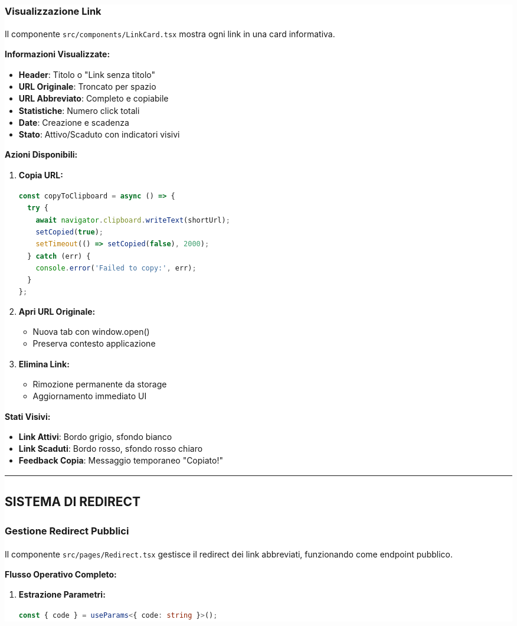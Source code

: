 ### Visualizzazione Link

Il componente `src/components/LinkCard.tsx` mostra ogni link in una card informativa.

**Informazioni Visualizzate:**
- **Header**: Titolo o "Link senza titolo"
- **URL Originale**: Troncato per spazio
- **URL Abbreviato**: Completo e copiabile
- **Statistiche**: Numero click totali
- **Date**: Creazione e scadenza
- **Stato**: Attivo/Scaduto con indicatori visivi

**Azioni Disponibili:**

1. **Copia URL:**
   ```typescript
   const copyToClipboard = async () => {
     try {
       await navigator.clipboard.writeText(shortUrl);
       setCopied(true);
       setTimeout(() => setCopied(false), 2000);
     } catch (err) {
       console.error('Failed to copy:', err);
     }
   };
   ```

2. **Apri URL Originale:**
   - Nuova tab con window.open()
   - Preserva contesto applicazione

3. **Elimina Link:**
   - Rimozione permanente da storage
   - Aggiornamento immediato UI

**Stati Visivi:**
- **Link Attivi**: Bordo grigio, sfondo bianco
- **Link Scaduti**: Bordo rosso, sfondo rosso chiaro
- **Feedback Copia**: Messaggio temporaneo "Copiato!"

---

## SISTEMA DI REDIRECT

### Gestione Redirect Pubblici

Il componente `src/pages/Redirect.tsx` gestisce il redirect dei link abbreviati, funzionando come endpoint pubblico.

**Flusso Operativo Completo:**

1. **Estrazione Parametri:**
   ```typescript
   const { code } = useParams<{ code: string }>();
   ```
